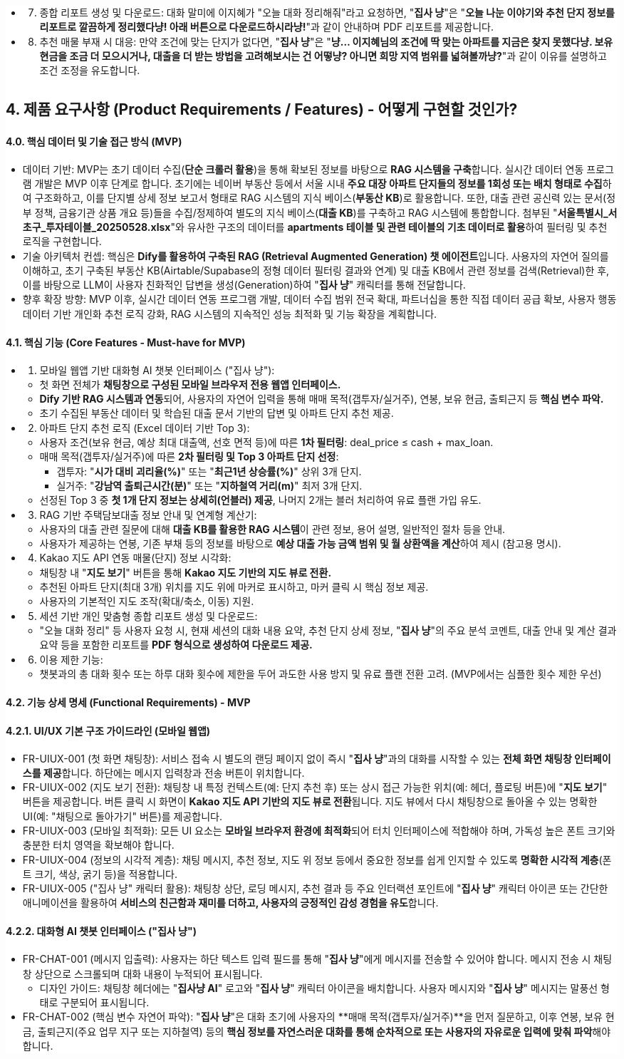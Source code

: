- 7. 종합 리포트 생성 및 다운로드: 대화 말미에 이지혜가 "오늘 대화 정리해줘"라고 요청하면, "**집사 냥**"은 "**오늘 나눈 이야기와 추천 단지 정보를 리포트로 깔끔하게 정리했다냥! 아래 버튼으로 다운로드하시라냥!**"과 같이 안내하며 PDF 리포트를 제공합니다.
- 8. 추천 매물 부재 시 대응: 만약 조건에 맞는 단지가 없다면, "**집사 냥**"은 "**냥… 이지혜님의 조건에 딱 맞는 아파트를 지금은 찾지 못했다냥. 보유 현금을 조금 더 모으시거나, 대출을 더 받는 방법을 고려해보시는 건 어떻냥? 아니면 희망 지역 범위를 넓혀볼까냥?**"과 같이 이유를 설명하고 조건 조정을 유도합니다.
## 4. 제품 요구사항 (Product Requirements / Features) - 어떻게 구현할 것인가?
#### 4.0. 핵심 데이터 및 기술 접근 방식 (MVP)
- 데이터 기반: MVP는 초기 데이터 수집(**단순 크롤러 활용**)을 통해 확보된 정보를 바탕으로 **RAG 시스템을 구축**합니다. 실시간 데이터 연동 프로그램 개발은 MVP 이후 단계로 합니다. 초기에는 네이버 부동산 등에서 서울 시내 **주요 대장 아파트 단지들의 정보를 1회성 또는 배치 형태로 수집**하여 구조화하고, 이를 단지별 상세 정보 보고서 형태로 RAG 시스템의 지식 베이스(**부동산 KB**)로 활용합니다. 또한, 대출 관련 공신력 있는 문서(정부 정책, 금융기관 상품 개요 등)들을 수집/정제하여 별도의 지식 베이스(**대출 KB**)를 구축하고 RAG 시스템에 통합합니다. 첨부된 "**서울특별시_서초구_투자테이블_20250528.xlsx**"와 유사한 구조의 데이터를 **apartments 테이블 및 관련 테이블의 기초 데이터로 활용**하여 필터링 및 추천 로직을 구현합니다.
- 기술 아키텍처 컨셉: 핵심은 **Dify를 활용하여 구축된 RAG (Retrieval Augmented Generation) 챗 에이전트**입니다. 사용자의 자연어 질의를 이해하고, 초기 구축된 부동산 KB(Airtable/Supabase의 정형 데이터 필터링 결과와 연계) 및 대출 KB에서 관련 정보를 검색(Retrieval)한 후, 이를 바탕으로 LLM이 사용자 친화적인 답변을 생성(Generation)하여 "**집사 냥**" 캐릭터를 통해 전달합니다.
- 향후 확장 방향: MVP 이후, 실시간 데이터 연동 프로그램 개발, 데이터 수집 범위 전국 확대, 파트너십을 통한 직접 데이터 공급 확보, 사용자 행동 데이터 기반 개인화 추천 로직 강화, RAG 시스템의 지속적인 성능 최적화 및 기능 확장을 계획합니다.
#### 4.1. 핵심 기능 (Core Features - Must-have for MVP)
- 1. 모바일 웹앱 기반 대화형 AI 챗봇 인터페이스 ("집사 냥"):
	- 첫 화면 전체가 **채팅창으로 구성된 모바일 브라우저 전용 웹앱 인터페이스.**
	- **Dify 기반 RAG 시스템과 연동**되어, 사용자의 자연어 입력을 통해 매매 목적(갭투자/실거주), 연봉, 보유 현금, 출퇴근지 등 **핵심 변수 파악.**
	- 초기 수집된 부동산 데이터 및 학습된 대출 문서 기반의 답변 및 아파트 단지 추천 제공.
- 2. 아파트 단지 추천 로직 (Excel 데이터 기반 Top 3):
	- 사용자 조건(보유 현금, 예상 최대 대출액, 선호 면적 등)에 따른 **1차 필터링**: deal_price ≤ cash + max_loan.
	- 매매 목적(갭투자/실거주)에 따른 **2차 필터링 및 Top 3 아파트 단지 선정**:
		- 갭투자: "**시가 대비 괴리율(%)**" 또는 "**최근1년 상승률(%)**" 상위 3개 단지.
		- 실거주: "**강남역 출퇴근시간(분)**" 또는 "**지하철역 거리(m)**" 최저 3개 단지.
	- 선정된 Top 3 중 **첫 1개 단지 정보는 상세히(언블러) 제공**, 나머지 2개는 블러 처리하여 유료 플랜 가입 유도.
- 3. RAG 기반 주택담보대출 정보 안내 및 연계형 계산기:
	- 사용자의 대출 관련 질문에 대해 **대출 KB를 활용한 RAG 시스템**이 관련 정보, 용어 설명, 일반적인 절차 등을 안내.
	- 사용자가 제공하는 연봉, 기존 부채 등의 정보를 바탕으로 **예상 대출 가능 금액 범위 및 월 상환액을 계산**하여 제시 (참고용 명시).
- 4. Kakao 지도 API 연동 매물(단지) 정보 시각화:
	- 채팅창 내 "**지도 보기**" 버튼을 통해 **Kakao 지도 기반의 지도 뷰로 전환.**
	- 추천된 아파트 단지(최대 3개) 위치를 지도 위에 마커로 표시하고, 마커 클릭 시 핵심 정보 제공.
	- 사용자의 기본적인 지도 조작(확대/축소, 이동) 지원.
- 5. 세션 기반 개인 맞춤형 종합 리포트 생성 및 다운로드:
	- "오늘 대화 정리" 등 사용자 요청 시, 현재 세션의 대화 내용 요약, 추천 단지 상세 정보, "**집사 냥**"의 주요 분석 코멘트, 대출 안내 및 계산 결과 요약 등을 포함한 리포트를 **PDF 형식으로 생성하여 다운로드 제공.**
- 6. 이용 제한 기능:
	- 챗봇과의 총 대화 횟수 또는 하루 대화 횟수에 제한을 두어 과도한 사용 방지 및 유료 플랜 전환 고려. (MVP에서는 심플한 횟수 제한 우선)
#### 4.2. 기능 상세 명세 (Functional Requirements) - MVP
#### 4.2.1. UI/UX 기본 구조 가이드라인 (모바일 웹앱)
- FR-UIUX-001 (첫 화면 채팅창): 서비스 접속 시 별도의 랜딩 페이지 없이 즉시 "**집사 냥**"과의 대화를 시작할 수 있는 **전체 화면 채팅창 인터페이스를 제공**합니다. 하단에는 메시지 입력창과 전송 버튼이 위치합니다.
- FR-UIUX-002 (지도 보기 전환): 채팅창 내 특정 컨텍스트(예: 단지 추천 후) 또는 상시 접근 가능한 위치(예: 헤더, 플로팅 버튼)에 "**지도 보기**" 버튼을 제공합니다. 버튼 클릭 시 화면이 **Kakao 지도 API 기반의 지도 뷰로 전환**됩니다. 지도 뷰에서 다시 채팅창으로 돌아올 수 있는 명확한 UI(예: "채팅으로 돌아가기" 버튼)를 제공합니다.
- FR-UIUX-003 (모바일 최적화): 모든 UI 요소는 **모바일 브라우저 환경에 최적화**되어 터치 인터페이스에 적합해야 하며, 가독성 높은 폰트 크기와 충분한 터치 영역을 확보해야 합니다.
- FR-UIUX-004 (정보의 시각적 계층): 채팅 메시지, 추천 정보, 지도 위 정보 등에서 중요한 정보를 쉽게 인지할 수 있도록 **명확한 시각적 계층**(폰트 크기, 색상, 굵기 등)을 적용합니다.
- FR-UIUX-005 ("집사 냥" 캐릭터 활용): 채팅창 상단, 로딩 메시지, 추천 결과 등 주요 인터랙션 포인트에 "**집사 냥**" 캐릭터 아이콘 또는 간단한 애니메이션을 활용하여 **서비스의 친근함과 재미를 더하고, 사용자의 긍정적인 감성 경험을 유도**합니다.
#### 4.2.2. 대화형 AI 챗봇 인터페이스 ("집사 냥")
- FR-CHAT-001 (메시지 입출력): 사용자는 하단 텍스트 입력 필드를 통해 "**집사 냥**"에게 메시지를 전송할 수 있어야 합니다. 메시지 전송 시 채팅창 상단으로 스크롤되며 대화 내용이 누적되어 표시됩니다.
	- 디자인 가이드: 채팅창 헤더에는 "**집사냥 AI**" 로고와 "**집사 냥**" 캐릭터 아이콘을 배치합니다. 사용자 메시지와 "**집사 냥**" 메시지는 말풍선 형태로 구분되어 표시됩니다.
- FR-CHAT-002 (핵심 변수 자연어 파악): "**집사 냥**"은 대화 초기에 사용자의 **매매 목적(갭투자/실거주)**을 먼저 질문하고, 이후 연봉, 보유 현금, 출퇴근지(주요 업무 지구 또는 지하철역) 등의 **핵심 정보를 자연스러운 대화를 통해 순차적으로 또는 사용자의 자유로운 입력에 맞춰 파악**해야 합니다.